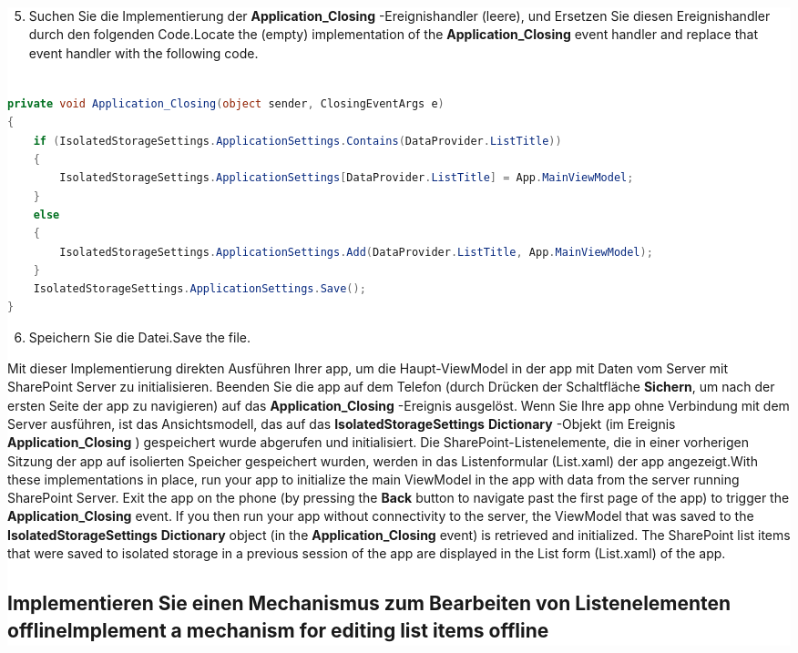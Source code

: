 5. <span data-ttu-id="9158e-136">Suchen Sie die Implementierung der **Application_Closing** -Ereignishandler (leere), und Ersetzen Sie diesen Ereignishandler durch den folgenden Code.</span><span class="sxs-lookup"><span data-stu-id="9158e-136">Locate the (empty) implementation of the **Application_Closing** event handler and replace that event handler with the following code.</span></span>
    
```cs
  
private void Application_Closing(object sender, ClosingEventArgs e)
{
    if (IsolatedStorageSettings.ApplicationSettings.Contains(DataProvider.ListTitle))
    {
        IsolatedStorageSettings.ApplicationSettings[DataProvider.ListTitle] = App.MainViewModel;
    }
    else
    {
        IsolatedStorageSettings.ApplicationSettings.Add(DataProvider.ListTitle, App.MainViewModel);
    }
    IsolatedStorageSettings.ApplicationSettings.Save();
}
```

6. <span data-ttu-id="9158e-137">Speichern Sie die Datei.</span><span class="sxs-lookup"><span data-stu-id="9158e-137">Save the file.</span></span>
    
  
<span data-ttu-id="9158e-p109">Mit dieser Implementierung direkten Ausführen Ihrer app, um die Haupt-ViewModel in der app mit Daten vom Server mit SharePoint Server zu initialisieren. Beenden Sie die app auf dem Telefon (durch Drücken der Schaltfläche **Sichern**, um nach der ersten Seite der app zu navigieren) auf das **Application_Closing** -Ereignis ausgelöst. Wenn Sie Ihre app ohne Verbindung mit dem Server ausführen, ist das Ansichtsmodell, das auf das **IsolatedStorageSettings** **Dictionary** -Objekt (im Ereignis **Application_Closing** ) gespeichert wurde abgerufen und initialisiert. Die SharePoint-Listenelemente, die in einer vorherigen Sitzung der app auf isolierten Speicher gespeichert wurden, werden in das Listenformular (List.xaml) der app angezeigt.</span><span class="sxs-lookup"><span data-stu-id="9158e-p109">With these implementations in place, run your app to initialize the main ViewModel in the app with data from the server running SharePoint Server. Exit the app on the phone (by pressing the **Back** button to navigate past the first page of the app) to trigger the **Application_Closing** event. If you then run your app without connectivity to the server, the ViewModel that was saved to the **IsolatedStorageSettings** **Dictionary** object (in the **Application_Closing** event) is retrieved and initialized. The SharePoint list items that were saved to isolated storage in a previous session of the app are displayed in the List form (List.xaml) of the app.</span></span>
  
    
    

## <a name="implement-a-mechanism-for-editing-list-items-offline"></a><span data-ttu-id="9158e-142">Implementieren Sie einen Mechanismus zum Bearbeiten von Listenelementen offline</span><span class="sxs-lookup"><span data-stu-id="9158e-142">Implement a mechanism for editing list items offline</span></span>
<span data-ttu-id="9158e-143"><a name="BKMK_ImplementingOfflineEditing"> </a></span><span class="sxs-lookup"><span data-stu-id="9158e-143"><a name="BKMK_ImplementingOfflineEditing"> </a></span></span>
